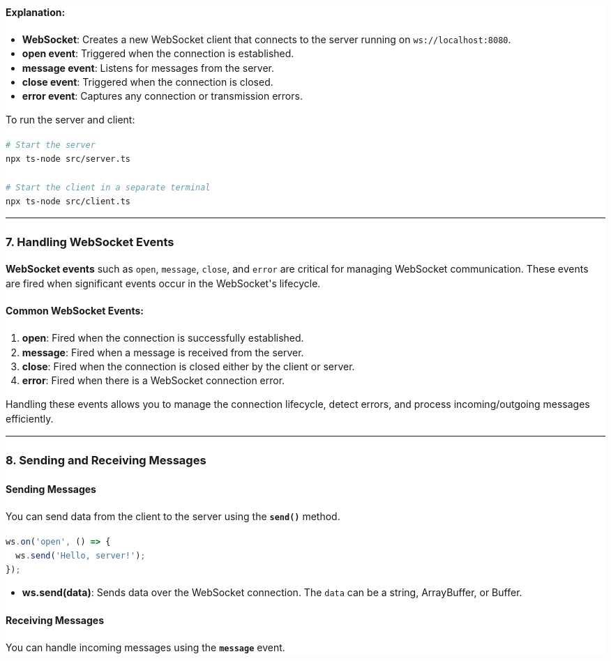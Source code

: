 #### Explanation:
- **WebSocket**: Creates a new WebSocket client that connects to the server running on `ws://localhost:8080`.
- **open event**: Triggered when the connection is established.
- **message event**: Listens for messages from the server.
- **close event**: Triggered when the connection is closed.
- **error event**: Captures any connection or transmission errors.

To run the server and client:
```bash
# Start the server
npx ts-node src/server.ts

# Start the client in a separate terminal
npx ts-node src/client.ts
```

---

### 7. Handling WebSocket Events

**WebSocket events** such as `open`, `message`, `close`, and `error` are critical for managing WebSocket communication. These events are fired when significant events occur in the WebSocket's lifecycle.

#### Common WebSocket Events:

1. **open**: Fired when the connection is successfully established.
2. **message**: Fired when a message is received from the server.
3. **close**: Fired when the connection is closed either by the client or server.
4. **error**: Fired when there is a WebSocket connection error.

Handling these events allows you to manage the connection lifecycle, detect errors, and process incoming/outgoing messages efficiently.

---

### 8. Sending and Receiving Messages

#### Sending Messages

You can send data from the client to the server using the **`send()`** method.

```typescript
ws.on('open', () => {
  ws.send('Hello, server!');
});
```

- **ws.send(data)**: Sends data over the WebSocket connection. The `data` can be a string, ArrayBuffer, or Buffer.

#### Receiving Messages

You can handle incoming messages using the **`message`** event.
